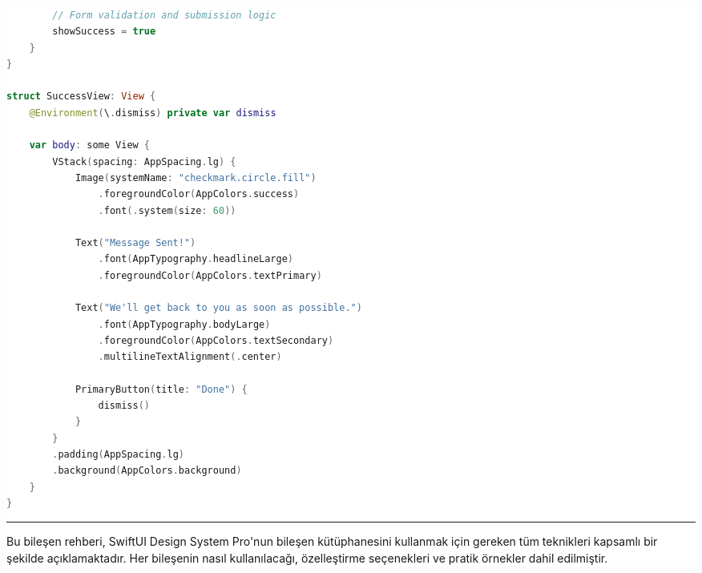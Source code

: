 ```swift
        // Form validation and submission logic
        showSuccess = true
    }
}

struct SuccessView: View {
    @Environment(\.dismiss) private var dismiss
    
    var body: some View {
        VStack(spacing: AppSpacing.lg) {
            Image(systemName: "checkmark.circle.fill")
                .foregroundColor(AppColors.success)
                .font(.system(size: 60))
            
            Text("Message Sent!")
                .font(AppTypography.headlineLarge)
                .foregroundColor(AppColors.textPrimary)
            
            Text("We'll get back to you as soon as possible.")
                .font(AppTypography.bodyLarge)
                .foregroundColor(AppColors.textSecondary)
                .multilineTextAlignment(.center)
            
            PrimaryButton(title: "Done") {
                dismiss()
            }
        }
        .padding(AppSpacing.lg)
        .background(AppColors.background)
    }
}
```

---

Bu bileşen rehberi, SwiftUI Design System Pro'nun bileşen kütüphanesini kullanmak için gereken tüm teknikleri kapsamlı bir şekilde açıklamaktadır. Her bileşenin nasıl kullanılacağı, özelleştirme seçenekleri ve pratik örnekler dahil edilmiştir.
